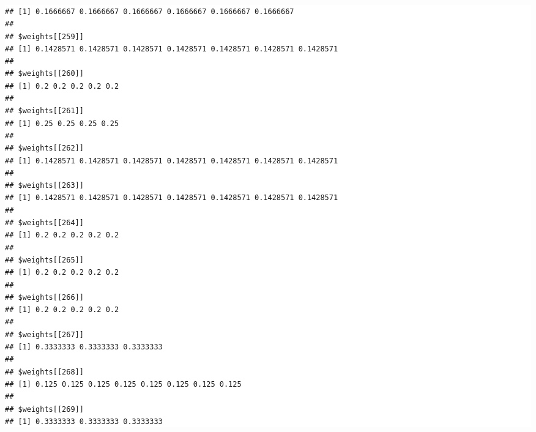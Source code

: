     ## [1] 0.1666667 0.1666667 0.1666667 0.1666667 0.1666667 0.1666667
    ## 
    ## $weights[[259]]
    ## [1] 0.1428571 0.1428571 0.1428571 0.1428571 0.1428571 0.1428571 0.1428571
    ## 
    ## $weights[[260]]
    ## [1] 0.2 0.2 0.2 0.2 0.2
    ## 
    ## $weights[[261]]
    ## [1] 0.25 0.25 0.25 0.25
    ## 
    ## $weights[[262]]
    ## [1] 0.1428571 0.1428571 0.1428571 0.1428571 0.1428571 0.1428571 0.1428571
    ## 
    ## $weights[[263]]
    ## [1] 0.1428571 0.1428571 0.1428571 0.1428571 0.1428571 0.1428571 0.1428571
    ## 
    ## $weights[[264]]
    ## [1] 0.2 0.2 0.2 0.2 0.2
    ## 
    ## $weights[[265]]
    ## [1] 0.2 0.2 0.2 0.2 0.2
    ## 
    ## $weights[[266]]
    ## [1] 0.2 0.2 0.2 0.2 0.2
    ## 
    ## $weights[[267]]
    ## [1] 0.3333333 0.3333333 0.3333333
    ## 
    ## $weights[[268]]
    ## [1] 0.125 0.125 0.125 0.125 0.125 0.125 0.125 0.125
    ## 
    ## $weights[[269]]
    ## [1] 0.3333333 0.3333333 0.3333333